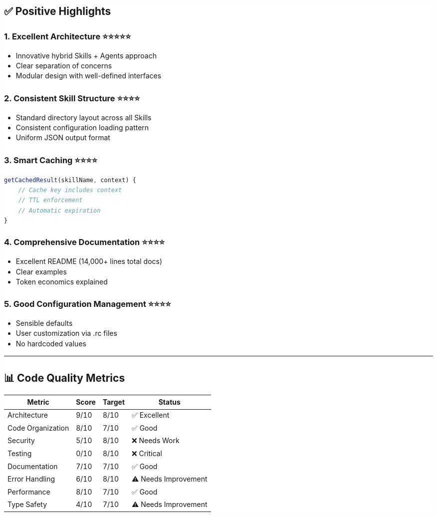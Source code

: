 
## ✅ Positive Highlights

### 1. Excellent Architecture ⭐⭐⭐⭐⭐
- Innovative hybrid Skills + Agents approach
- Clear separation of concerns
- Modular design with well-defined interfaces

### 2. Consistent Skill Structure ⭐⭐⭐⭐
- Standard directory layout across all Skills
- Consistent configuration loading pattern
- Uniform JSON output format

### 3. Smart Caching ⭐⭐⭐⭐
```javascript
getCachedResult(skillName, context) {
    // Cache key includes context
    // TTL enforcement
    // Automatic expiration
}
```

### 4. Comprehensive Documentation ⭐⭐⭐⭐
- Excellent README (14,000+ lines total docs)
- Clear examples
- Token economics explained

### 5. Good Configuration Management ⭐⭐⭐⭐
- Sensible defaults
- User customization via .rc files
- No hardcoded values

---

## 📊 Code Quality Metrics

| Metric | Score | Target | Status |
|--------|-------|--------|--------|
| Architecture | 9/10 | 8/10 | ✅ Excellent |
| Code Organization | 8/10 | 7/10 | ✅ Good |
| Security | 5/10 | 8/10 | ❌ Needs Work |
| Testing | 0/10 | 8/10 | ❌ Critical |
| Documentation | 7/10 | 7/10 | ✅ Good |
| Error Handling | 6/10 | 8/10 | ⚠️ Needs Improvement |
| Performance | 8/10 | 7/10 | ✅ Good |
| Type Safety | 4/10 | 7/10 | ⚠️ Needs Improvement |

